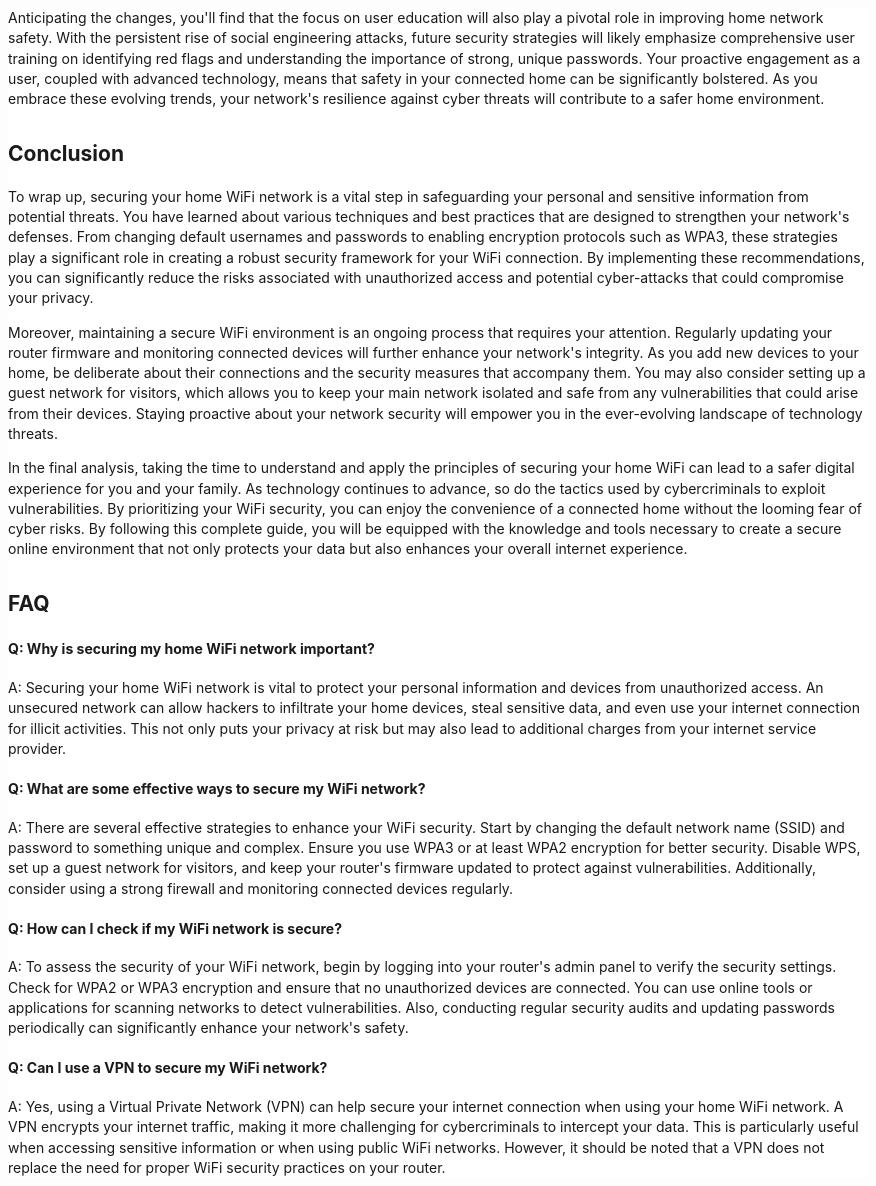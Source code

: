 <p>Anticipating the changes, you'll find that the focus on user education will also play a pivotal role in improving home network safety. With the persistent rise of social engineering attacks, future security strategies will likely emphasize comprehensive user training on identifying red flags and understanding the importance of strong, unique passwords. Your proactive engagement as a user, coupled with advanced technology, means that safety in your connected home can be significantly bolstered. As you embrace these evolving trends, your network's resilience against cyber threats will contribute to a safer home environment.</p><h2>Conclusion</h2>  
<p>To wrap up, securing your home WiFi network is a vital step in safeguarding your personal and sensitive information from potential threats. You have learned about various techniques and best practices that are designed to strengthen your network's defenses. From changing default usernames and passwords to enabling encryption protocols such as WPA3, these strategies play a significant role in creating a robust security framework for your WiFi connection. By implementing these recommendations, you can significantly reduce the risks associated with unauthorized access and potential cyber-attacks that could compromise your privacy.</p>  

<p>Moreover, maintaining a secure WiFi environment is an ongoing process that requires your attention. Regularly updating your router firmware and monitoring connected devices will further enhance your network's integrity. As you add new devices to your home, be deliberate about their connections and the security measures that accompany them. You may also consider setting up a guest network for visitors, which allows you to keep your main network isolated and safe from any vulnerabilities that could arise from their devices. Staying proactive about your network security will empower you in the ever-evolving landscape of technology threats.</p>  

<p>In the final analysis, taking the time to understand and apply the principles of securing your home WiFi can lead to a safer digital experience for you and your family. As technology continues to advance, so do the tactics used by cybercriminals to exploit vulnerabilities. By prioritizing your WiFi security, you can enjoy the convenience of a connected home without the looming fear of cyber risks. By following this complete guide, you will be equipped with the knowledge and tools necessary to create a secure online environment that not only protects your data but also enhances your overall internet experience.</p><h2>FAQ</h2> 

<h4>Q: Why is securing my home WiFi network important?</h4> 
<p>A: Securing your home WiFi network is vital to protect your personal information and devices from unauthorized access. An unsecured network can allow hackers to infiltrate your home devices, steal sensitive data, and even use your internet connection for illicit activities. This not only puts your privacy at risk but may also lead to additional charges from your internet service provider.</p>

<h4>Q: What are some effective ways to secure my WiFi network?</h4> 
<p>A: There are several effective strategies to enhance your WiFi security. Start by changing the default network name (SSID) and password to something unique and complex. Ensure you use WPA3 or at least WPA2 encryption for better security. Disable WPS, set up a guest network for visitors, and keep your router's firmware updated to protect against vulnerabilities. Additionally, consider using a strong firewall and monitoring connected devices regularly.</p>

<h4>Q: How can I check if my WiFi network is secure?</h4> 
<p>A: To assess the security of your WiFi network, begin by logging into your router's admin panel to verify the security settings. Check for WPA2 or WPA3 encryption and ensure that no unauthorized devices are connected. You can use online tools or applications for scanning networks to detect vulnerabilities. Also, conducting regular security audits and updating passwords periodically can significantly enhance your network's safety.</p>

<h4>Q: Can I use a VPN to secure my WiFi network?</h4> 
<p>A: Yes, using a Virtual Private Network (VPN) can help secure your internet connection when using your home WiFi network. A VPN encrypts your internet traffic, making it more challenging for cybercriminals to intercept your data. This is particularly useful when accessing sensitive information or when using public WiFi networks. However, it should be noted that a VPN does not replace the need for proper WiFi security practices on your router.</p>
